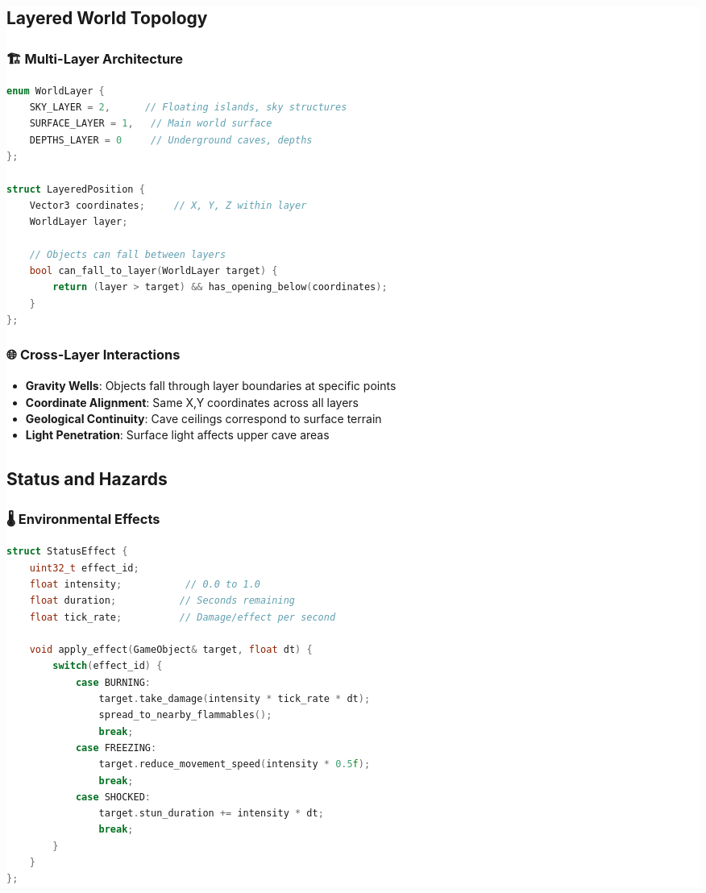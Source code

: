 ```cpp
```

## Layered World Topology

### 🏗️ Multi-Layer Architecture
```cpp
enum WorldLayer {
    SKY_LAYER = 2,      // Floating islands, sky structures
    SURFACE_LAYER = 1,   // Main world surface
    DEPTHS_LAYER = 0     // Underground caves, depths
};

struct LayeredPosition {
    Vector3 coordinates;     // X, Y, Z within layer
    WorldLayer layer;
    
    // Objects can fall between layers
    bool can_fall_to_layer(WorldLayer target) {
        return (layer > target) && has_opening_below(coordinates);
    }
};
```

### 🌐 Cross-Layer Interactions
- **Gravity Wells**: Objects fall through layer boundaries at specific points
- **Coordinate Alignment**: Same X,Y coordinates across all layers
- **Geological Continuity**: Cave ceilings correspond to surface terrain
- **Light Penetration**: Surface light affects upper cave areas

## Status and Hazards

### 🌡️ Environmental Effects
```cpp
struct StatusEffect {
    uint32_t effect_id;
    float intensity;           // 0.0 to 1.0
    float duration;           // Seconds remaining
    float tick_rate;          // Damage/effect per second
    
    void apply_effect(GameObject& target, float dt) {
        switch(effect_id) {
            case BURNING:
                target.take_damage(intensity * tick_rate * dt);
                spread_to_nearby_flammables();
                break;
            case FREEZING:
                target.reduce_movement_speed(intensity * 0.5f);
                break;
            case SHOCKED:
                target.stun_duration += intensity * dt;
                break;
        }
    }
};
```
